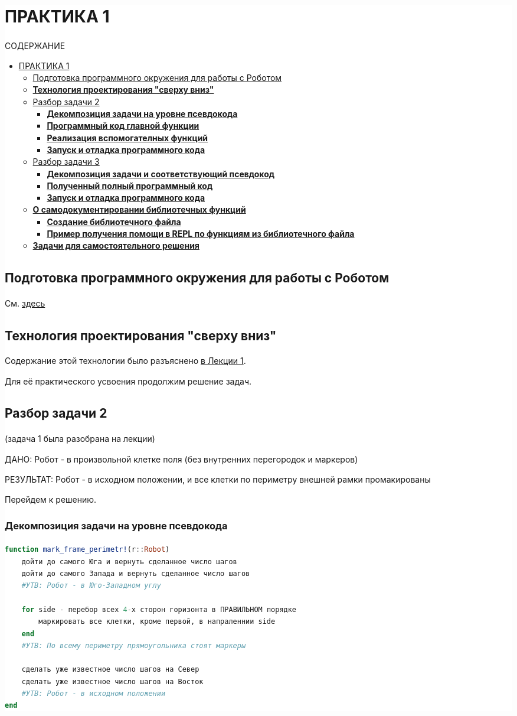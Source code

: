 # ПРАКТИКА 1

СОДЕРЖАНИЕ
- [ПРАКТИКА 1](#практика-1)
  - [Подготовка программного окружения для работы с Роботом](#подготовка-программного-окружения-для-работы-с-роботом)
  - [**Технология проектирования "сверху вниз"**](#технология-проектирования-сверху-вниз)
  - [Разбор задачи 2](#разбор-задачи-2)
    - [**Декомпозиция задачи на уровне псевдокода**](#декомпозиция-задачи-на-уровне-псевдокода)
    - [**Программный код главной функции**](#программный-код-главной-функции)
    - [**Реализация вспомогателных функций**](#реализация-вспомогателных-функций)
    - [**Запуск и отладка программного кода**](#запуск-и-отладка-программного-кода)
  - [Разбор задачи 3](#разбор-задачи-3)
    - [**Декомпозиция задачи и соответствующий псевдокод**](#декомпозиция-задачи-и-соответствующий-псевдокод)
    - [**Полученный полный программный код**](#полученный-полный-программный-код)
    - [**Запуск и отладка программного кода**](#запуск-и-отладка-программного-кода-1)
  - [**О самодокументировании библиотечных функций**](#о-самодокументировании-библиотечных-функций)
    - [**Создание библиотечного файла**](#создание-библиотечного-файла)
    - [**Пример получения помощи в REPL по функциям из библиотечного файла**](#пример-получения-помощи-в-repl-по-функциям-из-библиотечного-файла)
  - [**Задачи для самостоятельного решения**](#задачи-для-самостоятельного-решения)

## Подготовка программного окружения для работы с Роботом

См. [здесь](https://github.com/Vibof/HorizonSideRobots.jl/blob/master/content/setup.md)

## **Технология проектирования "сверху вниз"**

Содержание этой технологии было разъяснено [в Лекции 1](Лекция-1.md).

Для её практического усвоения продолжим решение задач.

## Разбор задачи 2
(задача 1 была разобрана на лекции) 

ДАНО: Робот - в произвольной клетке поля (без внутренних перегородок и маркеров)

РЕЗУЛЬТАТ: Робот - в исходном положении, и все клетки по периметру внешней рамки промакированы

Перейдем к решению.

### **Декомпозиция задачи на уровне псевдокода**

```julia
function mark_frame_perimetr!(r::Robot)
    дойти до самого Юга и вернуть сделанное число шагов
    дойти до самого Запада и вернуть сделанное число шагов
    #УТВ: Робот - в Юго-Западном углу

    for sidе - перебор всех 4-х сторон горизонта в ПРАВИЛЬНОМ порядке
        маркировать все клетки, кроме первой, в напраленнии side 
    end 
    #УТВ: По всему периметру прямоугольника стоят маркеры

    сделать уже известное число шагов на Север
    сделать уже известное число шагов на Восток
    #УТВ: Робот - в исходном положении
end
```
